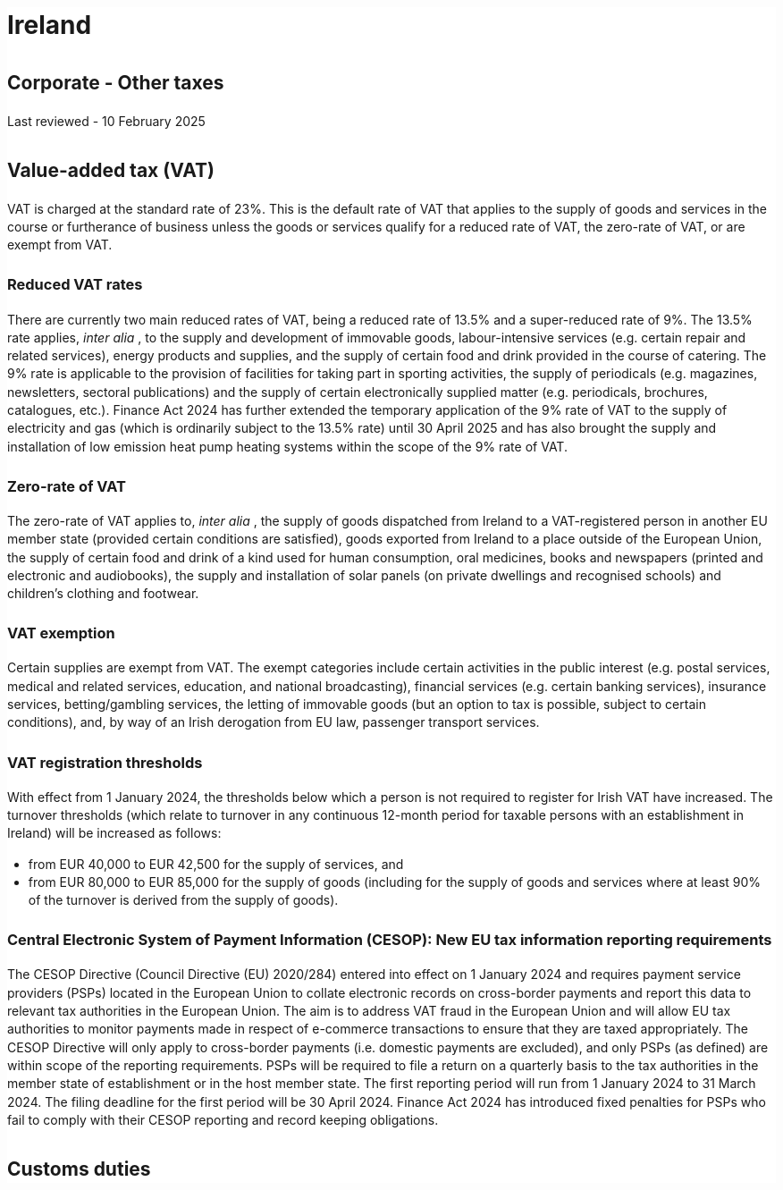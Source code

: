 # Ireland
## Corporate - Other taxes
Last reviewed - 10 February 2025
## Value-added tax (VAT)
VAT is charged at the standard rate of 23%. This is the default rate of VAT that applies to the supply of goods and services in the course or furtherance of business unless the goods or services qualify for a reduced rate of VAT, the zero-rate of VAT, or are exempt from VAT.
### Reduced VAT rates
There are currently two main reduced rates of VAT, being a reduced rate of 13.5% and a super-reduced rate of 9%. The 13.5% rate applies, _inter alia_ , to the supply and development of immovable goods, labour-intensive services (e.g. certain repair and related services), energy products and supplies, and the supply of certain food and drink provided in the course of catering. The 9% rate is applicable to the provision of facilities for taking part in sporting activities, the supply of periodicals (e.g. magazines, newsletters, sectoral publications) and the supply of certain electronically supplied matter (e.g. periodicals, brochures, catalogues, etc.). Finance Act 2024 has further extended the temporary application of the 9% rate of VAT to the supply of electricity and gas (which is ordinarily subject to the 13.5% rate) until 30 April 2025 and has also brought the supply and installation of low emission heat pump heating systems within the scope of the 9% rate of VAT.
### Zero-rate of VAT
The zero-rate of VAT applies to, _inter alia_ , the supply of goods dispatched from Ireland to a VAT-registered person in another EU member state (provided certain conditions are satisfied), goods exported from Ireland to a place outside of the European Union, the supply of certain food and drink of a kind used for human consumption, oral medicines, books and newspapers (printed and electronic and audiobooks),  the supply and installation of solar panels (on private dwellings and recognised schools) and children’s clothing and footwear.
### VAT exemption
Certain supplies are exempt from VAT. The exempt categories include certain activities in the public interest (e.g. postal services, medical and related services, education, and national broadcasting), financial services (e.g. certain banking services), insurance services, betting/gambling services, the letting of immovable goods (but an option to tax is possible, subject to certain conditions), and, by way of an Irish derogation from EU law, passenger transport services.
### VAT registration thresholds
With effect from 1 January 2024, the thresholds below which a person is not required to register for Irish VAT have increased. The turnover thresholds (which relate to turnover in any continuous 12-month period for taxable persons with an establishment in Ireland) will be increased as follows:
  * from EUR 40,000 to EUR 42,500 for the supply of services, and 
  * from EUR 80,000 to EUR 85,000 for the supply of goods (including for the supply of goods and services where at least 90% of the turnover is derived from the supply of goods).


### Central Electronic System of Payment Information (CESOP): New EU tax information reporting requirements
The CESOP Directive (Council Directive (EU) 2020/284) entered into effect on 1 January 2024 and requires payment service providers (PSPs) located in the European Union to collate electronic records on cross-border payments and report this data to relevant tax authorities in the European Union. The aim is to address VAT fraud in the European Union and will allow EU tax authorities to monitor payments made in respect of e-commerce transactions to ensure that they are taxed appropriately. 
The CESOP Directive will only apply to cross-border payments (i.e. domestic payments are excluded), and only PSPs (as defined) are within scope of the reporting requirements. PSPs will be required to file a return on a quarterly basis to the tax authorities in the member state of establishment or in the host member state. The first reporting period will run from 1 January 2024 to 31 March 2024. The filing deadline for the first period will be 30 April 2024.
Finance Act 2024 has introduced fixed penalties for PSPs who fail to comply with their CESOP reporting and record keeping obligations.
## Customs duties